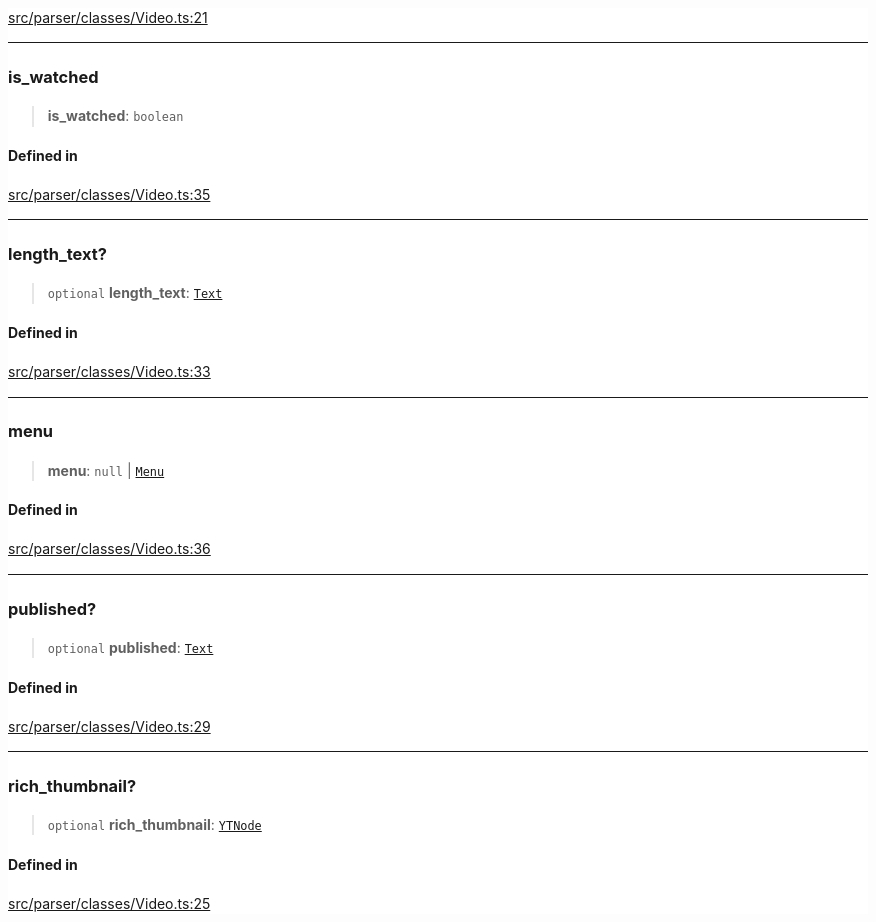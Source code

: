 [src/parser/classes/Video.ts:21](https://github.com/LuanRT/YouTube.js/blob/e1650e12979e68b9546bc63989f86b651960a10a/src/parser/classes/Video.ts#L21)

***

### is\_watched

> **is\_watched**: `boolean`

#### Defined in

[src/parser/classes/Video.ts:35](https://github.com/LuanRT/YouTube.js/blob/e1650e12979e68b9546bc63989f86b651960a10a/src/parser/classes/Video.ts#L35)

***

### length\_text?

> `optional` **length\_text**: [`Text`](../../Misc/classes/Text.md)

#### Defined in

[src/parser/classes/Video.ts:33](https://github.com/LuanRT/YouTube.js/blob/e1650e12979e68b9546bc63989f86b651960a10a/src/parser/classes/Video.ts#L33)

***

### menu

> **menu**: `null` \| [`Menu`](Menu.md)

#### Defined in

[src/parser/classes/Video.ts:36](https://github.com/LuanRT/YouTube.js/blob/e1650e12979e68b9546bc63989f86b651960a10a/src/parser/classes/Video.ts#L36)

***

### published?

> `optional` **published**: [`Text`](../../Misc/classes/Text.md)

#### Defined in

[src/parser/classes/Video.ts:29](https://github.com/LuanRT/YouTube.js/blob/e1650e12979e68b9546bc63989f86b651960a10a/src/parser/classes/Video.ts#L29)

***

### rich\_thumbnail?

> `optional` **rich\_thumbnail**: [`YTNode`](../../Helpers/classes/YTNode.md)

#### Defined in

[src/parser/classes/Video.ts:25](https://github.com/LuanRT/YouTube.js/blob/e1650e12979e68b9546bc63989f86b651960a10a/src/parser/classes/Video.ts#L25)
